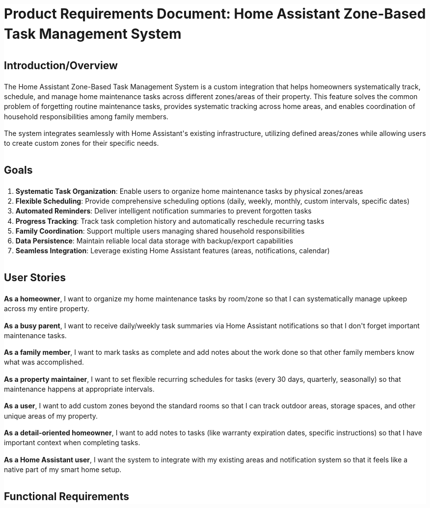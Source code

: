 # Product Requirements Document: Home Assistant Zone-Based Task Management System

## Introduction/Overview

The Home Assistant Zone-Based Task Management System is a custom integration that helps homeowners systematically track, schedule, and manage home maintenance tasks across different zones/areas of their property. This feature solves the common problem of forgetting routine maintenance tasks, provides systematic tracking across home areas, and enables coordination of household responsibilities among family members.

The system integrates seamlessly with Home Assistant's existing infrastructure, utilizing defined areas/zones while allowing users to create custom zones for their specific needs.

## Goals

1. **Systematic Task Organization**: Enable users to organize home maintenance tasks by physical zones/areas
2. **Flexible Scheduling**: Provide comprehensive scheduling options (daily, weekly, monthly, custom intervals, specific dates)
3. **Automated Reminders**: Deliver intelligent notification summaries to prevent forgotten tasks
4. **Progress Tracking**: Track task completion history and automatically reschedule recurring tasks
5. **Family Coordination**: Support multiple users managing shared household responsibilities
6. **Data Persistence**: Maintain reliable local data storage with backup/export capabilities
7. **Seamless Integration**: Leverage existing Home Assistant features (areas, notifications, calendar)

## User Stories

**As a homeowner**, I want to organize my home maintenance tasks by room/zone so that I can systematically manage upkeep across my entire property.

**As a busy parent**, I want to receive daily/weekly task summaries via Home Assistant notifications so that I don't forget important maintenance tasks.

**As a family member**, I want to mark tasks as complete and add notes about the work done so that other family members know what was accomplished.

**As a property maintainer**, I want to set flexible recurring schedules for tasks (every 30 days, quarterly, seasonally) so that maintenance happens at appropriate intervals.

**As a user**, I want to add custom zones beyond the standard rooms so that I can track outdoor areas, storage spaces, and other unique areas of my property.

**As a detail-oriented homeowner**, I want to add notes to tasks (like warranty expiration dates, specific instructions) so that I have important context when completing tasks.

**As a Home Assistant user**, I want the system to integrate with my existing areas and notification system so that it feels like a native part of my smart home setup.

## Functional Requirements
